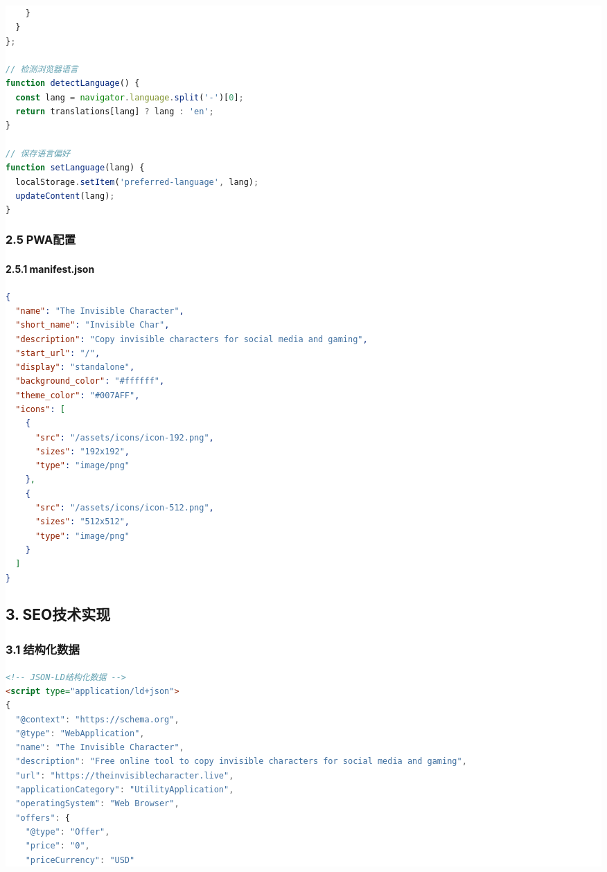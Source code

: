 ```javascript
    }
  }
};

// 检测浏览器语言
function detectLanguage() {
  const lang = navigator.language.split('-')[0];
  return translations[lang] ? lang : 'en';
}

// 保存语言偏好
function setLanguage(lang) {
  localStorage.setItem('preferred-language', lang);
  updateContent(lang);
}
```

### 2.5 PWA配置

#### 2.5.1 manifest.json
```json
{
  "name": "The Invisible Character",
  "short_name": "Invisible Char",
  "description": "Copy invisible characters for social media and gaming",
  "start_url": "/",
  "display": "standalone",
  "background_color": "#ffffff",
  "theme_color": "#007AFF",
  "icons": [
    {
      "src": "/assets/icons/icon-192.png",
      "sizes": "192x192",
      "type": "image/png"
    },
    {
      "src": "/assets/icons/icon-512.png",
      "sizes": "512x512",
      "type": "image/png"
    }
  ]
}
```

## 3. SEO技术实现

### 3.1 结构化数据
```html
<!-- JSON-LD结构化数据 -->
<script type="application/ld+json">
{
  "@context": "https://schema.org",
  "@type": "WebApplication",
  "name": "The Invisible Character",
  "description": "Free online tool to copy invisible characters for social media and gaming",
  "url": "https://theinvisiblecharacter.live",
  "applicationCategory": "UtilityApplication",
  "operatingSystem": "Web Browser",
  "offers": {
    "@type": "Offer",
    "price": "0",
    "priceCurrency": "USD"
```